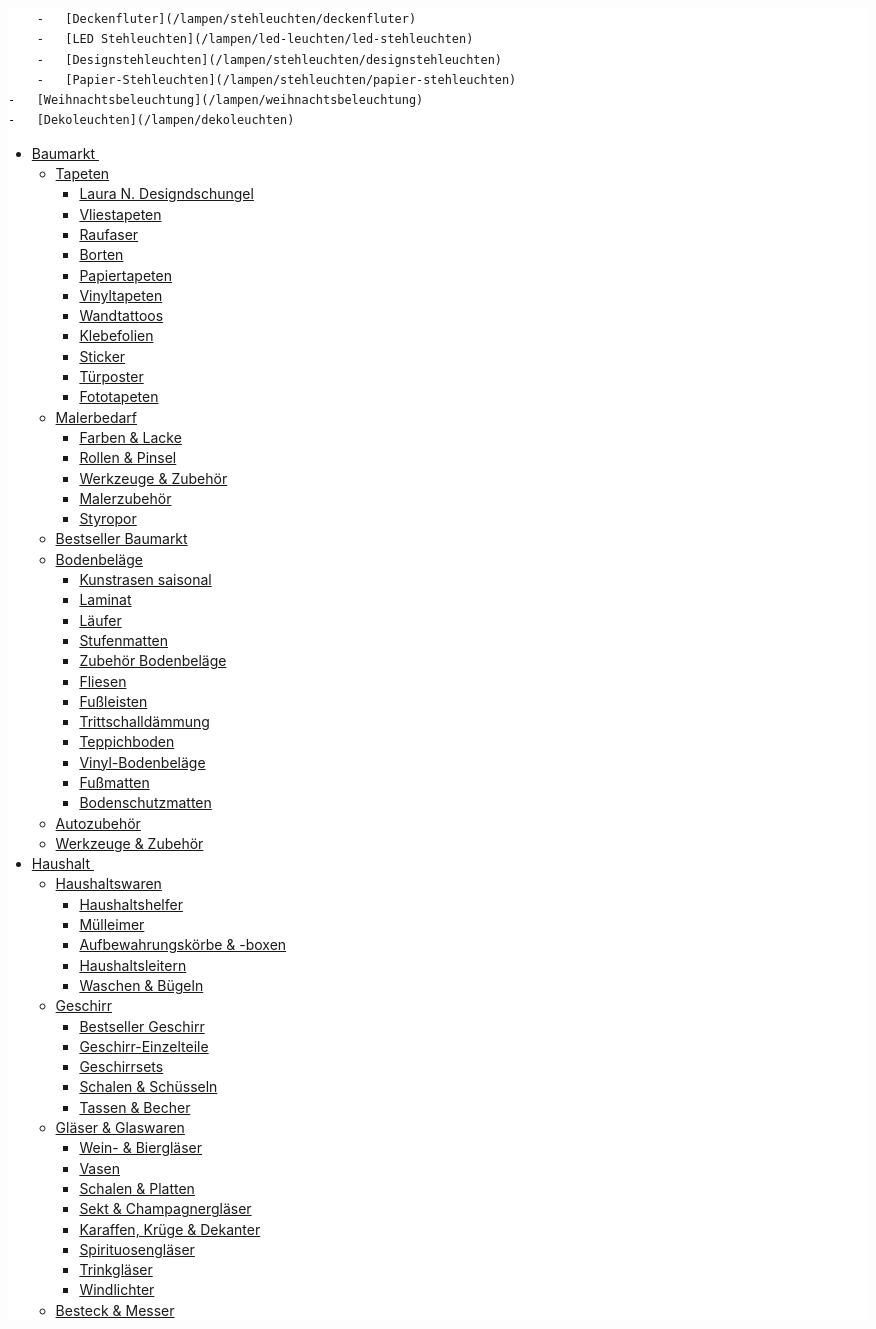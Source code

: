         -   [Deckenfluter](/lampen/stehleuchten/deckenfluter)
        -   [LED Stehleuchten](/lampen/led-leuchten/led-stehleuchten)
        -   [Designstehleuchten](/lampen/stehleuchten/designstehleuchten)
        -   [Papier-Stehleuchten](/lampen/stehleuchten/papier-stehleuchten)
    -   [Weihnachtsbeleuchtung](/lampen/weihnachtsbeleuchtung)
    -   [Dekoleuchten](/lampen/dekoleuchten)
-   [Baumarkt ](/baumarkt)
    -   [Tapeten](/baumarkt/tapeten)
        -   [Laura N. Designdschungel](/baumarkt/tapeten/laura-n-designdschungel)
        -   [Vliestapeten](/baumarkt/tapeten/vliestapeten)
        -   [Raufaser](/baumarkt/tapeten/raufaser)
        -   [Borten](/baumarkt/tapeten/borten)
        -   [Papiertapeten](/baumarkt/tapeten/papiertapeten)
        -   [Vinyltapeten](/baumarkt/tapeten/vinyltapeten)
        -   [Wandtattoos](/deko/wandtattoos)
        -   [Klebefolien](/deko/klebefolien)
        -   [Sticker](/baumarkt/tapeten/sticker)
        -   [Türposter](/baumarkt/tapeten/tuerposter)
        -   [Fototapeten](/baumarkt/tapeten/fototapeten)
    -   [Malerbedarf](/baumarkt/malerbedarf)
        -   [Farben & Lacke](/baumarkt/malerbedarf/farben-lacke)
        -   [Rollen & Pinsel](/baumarkt/malerbedarf/rollen-pinsel)
        -   [Werkzeuge & Zubehör](/baumarkt/werkzeuge-zubehoer)
        -   [Malerzubehör](/baumarkt/malerbedarf/malerzubehoer)
        -   [Styropor](/baumarkt/malerbedarf/styropor)
    -   [Bestseller Baumarkt](/baumarkt/bestseller-baumarkt)
    -   [Bodenbeläge](/baumarkt/bodenbelaege)
        -   [Kunstrasen saisonal](/baumarkt/bodenbelaege/kunstrasen-saisonal)
        -   [Laminat](/baumarkt/bodenbelaege/laminat)
        -   [Läufer](/baumarkt/bodenbelaege/laeufer)
        -   [Stufenmatten](/baumarkt/bodenbelaege/stufenmatten)
        -   [Zubehör Bodenbeläge](/baumarkt/bodenbelaege/zubehoer-bodenbelaege)
        -   [Fliesen](/baumarkt/bodenbelaege/fliesen)
        -   [Fußleisten](/baumarkt/bodenbelaege/fussleisten)
        -   [Trittschalldämmung](/baumarkt/bodenbelaege/trittschalldaemmung)
        -   [Teppichboden](/baumarkt/bodenbelaege/teppichboden)
        -   [Vinyl-Bodenbeläge](/baumarkt/bodenbelaege/vinyl-bodenbelaege)
        -   [Fußmatten](/baumarkt/bodenbelaege/fussmatten)
        -   [Bodenschutzmatten](/baumarkt/bodenbelaege/bodenschutzmatten)
    -   [Autozubehör](/baumarkt/autozubehoer)
    -   [Werkzeuge & Zubehör](/baumarkt/werkzeuge-zubehoer)
-   [Haushalt ](/haushalt)
    -   [Haushaltswaren](/haushalt/haushaltswaren)
        -   [Haushaltshelfer](/haushalt/haushaltswaren/haushaltshelfer)
        -   [Mülleimer](/haushalt/haushaltswaren/muelleimer)
        -   [Aufbewahrungskörbe & -boxen](/haushalt/haushaltswaren/aufbewahrungskoerbe-boxen)
        -   [Haushaltsleitern](/haushalt/haushaltswaren/haushaltsleitern)
        -   [Waschen & Bügeln](/haushalt/haushaltswaren/waschen-buegeln)
    -   [Geschirr](/haushalt/geschirr)
        -   [Bestseller Geschirr](/haushalt/geschirr/bestseller-geschirr)
        -   [Geschirr-Einzelteile](/haushalt/geschirr/geschirr-einzelteile)
        -   [Geschirrsets](/haushalt/geschirr/geschirrsets)
        -   [Schalen & Schüsseln](/haushalt/geschirr/schalen-schuesseln)
        -   [Tassen & Becher](/haushalt/geschirr/tassen-becher)
    -   [Gläser & Glaswaren](/haushalt/glaeser-glaswaren)
        -   [Wein- & Biergläser](/haushalt/bar-wein/wein-bierglaeser)
        -   [Vasen](/deko/vasen)
        -   [Schalen & Platten](/haushalt/glaeser-glaswaren/schalen-platten)
        -   [Sekt & Champagnergläser](/haushalt/glaeser-glaswaren/sekt-champagnerglaeser)
        -   [Karaffen, Krüge & Dekanter](/haushalt/glaeser-glaswaren/karaffen-kruege-dekanter)
        -   [Spirituosengläser](/haushalt/glaeser-glaswaren/spirituosenglaeser)
        -   [Trinkgläser](/haushalt/glaeser-glaswaren/trinkglaeser)
        -   [Windlichter](/deko/kerzen-leuchter/windlichter)
    -   [Besteck & Messer](/haushalt/besteck-messer)